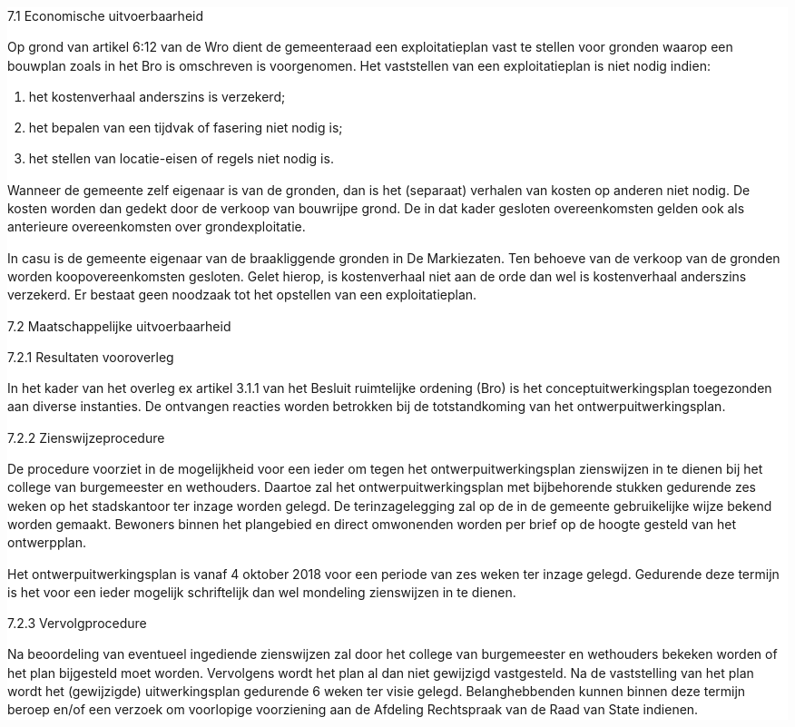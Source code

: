 7\.1 Economische uitvoerbaarheid

Op grond van artikel 6:12 van de Wro dient de gemeenteraad een exploitatieplan vast te stellen voor gronden waarop een bouwplan zoals in het Bro is omschreven is voorgenomen. Het vaststellen van een exploitatieplan is niet nodig indien:

1. het kostenverhaal anderszins is verzekerd;

2. het bepalen van een tijdvak of fasering niet nodig is;

3. het stellen van locatie\-eisen of regels niet nodig is.

Wanneer de gemeente zelf eigenaar is van de gronden, dan is het (separaat) verhalen van kosten op anderen niet nodig. De kosten worden dan gedekt door de verkoop van bouwrijpe grond. De in dat kader gesloten overeenkomsten gelden ook als anterieure overeenkomsten over grondexploitatie.

In casu is de gemeente eigenaar van de braakliggende gronden in De Markiezaten. Ten behoeve van de verkoop van de gronden worden koopovereenkomsten gesloten. Gelet hierop, is kostenverhaal niet aan de orde dan wel is kostenverhaal anderszins verzekerd. Er bestaat geen noodzaak tot het opstellen van een exploitatieplan.

7\.2 Maatschappelijke uitvoerbaarheid

7\.2\.1 Resultaten vooroverleg

In het kader van het overleg ex artikel 3\.1\.1 van het Besluit ruimtelijke ordening (Bro) is het conceptuitwerkingsplan toegezonden aan diverse instanties. De ontvangen reacties worden betrokken bij de totstandkoming van het ontwerpuitwerkingsplan.

7\.2\.2 Zienswijzeprocedure

De procedure voorziet in de mogelijkheid voor een ieder om tegen het ontwerpuitwerkingsplan zienswijzen in te dienen bij het college van burgemeester en wethouders. Daartoe zal het ontwerpuitwerkingsplan met bijbehorende stukken gedurende zes weken op het stadskantoor ter inzage worden gelegd. De terinzagelegging zal op de in de gemeente gebruikelijke wijze bekend worden gemaakt. Bewoners binnen het plangebied en direct omwonenden worden per brief op de hoogte gesteld van het ontwerpplan.

Het ontwerpuitwerkingsplan is vanaf 4 oktober 2018 voor een periode van zes weken ter inzage gelegd. Gedurende deze termijn is het voor een ieder mogelijk schriftelijk dan wel mondeling zienswijzen in te dienen.

7\.2\.3 Vervolgprocedure

Na beoordeling van eventueel ingediende zienswijzen zal door het college van burgemeester en wethouders bekeken worden of het plan bijgesteld moet worden. Vervolgens wordt het plan al dan niet gewijzigd vastgesteld. Na de vaststelling van het plan wordt het (gewijzigde) uitwerkingsplan gedurende 6 weken ter visie gelegd. Belanghebbenden kunnen binnen deze termijn beroep en/of een verzoek om voorlopige voorziening aan de Afdeling Rechtspraak van de Raad van State indienen.